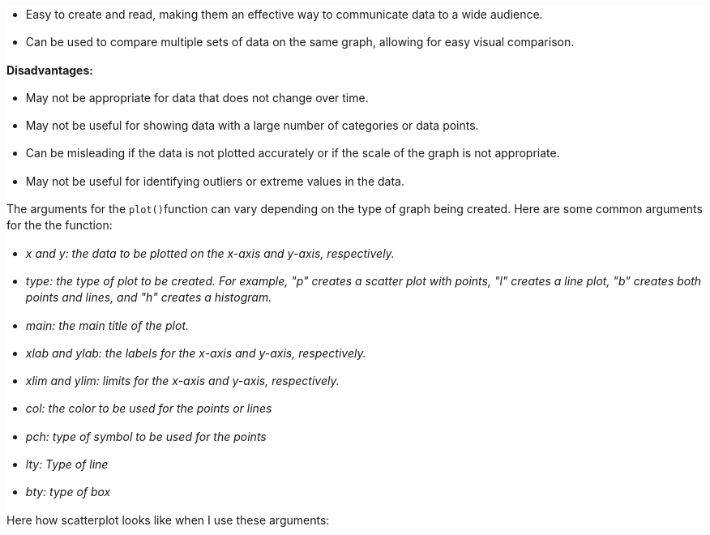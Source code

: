 -   Easy to create and read, making them an effective way to communicate
    data to a wide audience.

-   Can be used to compare multiple sets of data on the same graph,
    allowing for easy visual comparison.

**Disadvantages:**

-   May not be appropriate for data that does not change over time.

-   May not be useful for showing data with a large number of categories
    or data points.

-   Can be misleading if the data is not plotted accurately or if the
    scale of the graph is not appropriate.

-   May not be useful for identifying outliers or extreme values in the
    data.

The arguments for the `plot()`function can vary depending on the type of
graph being created. Here are some common arguments for the the
function:

-   *x and y: the data to be plotted on the x-axis and y-axis,
    respectively.*

-   *type: the type of plot to be created. For example, "p" creates a
    scatter plot with points, "l" creates a line plot, "b" creates both
    points and lines, and "h" creates a histogram.*

-   *main: the main title of the plot.*

-   *xlab and ylab: the labels for the x-axis and y-axis, respectively.*

-   *xlim and ylim: limits for the x-axis and y-axis, respectively.*

-   *col: the color to be used for the points or lines*

-   *pch: type of symbol to be used for the points*

-   *lty: Type of line*

-   *bty: type of box*

Here how scatterplot looks like when I use these arguments:
